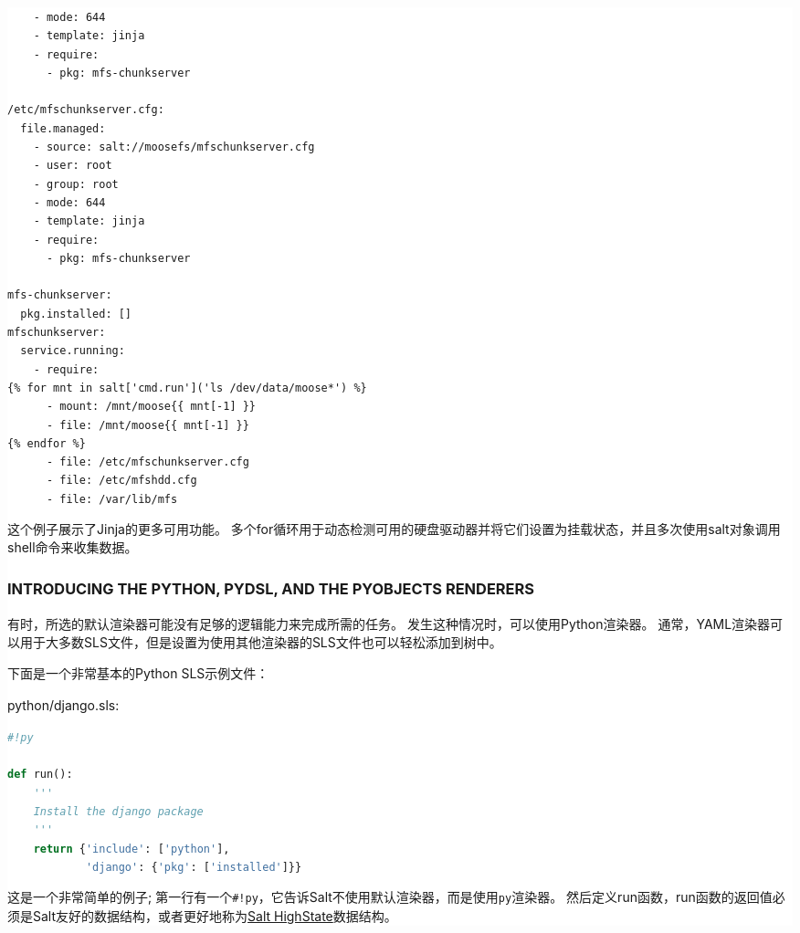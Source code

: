 ```jinja
    - mode: 644
    - template: jinja
    - require:
      - pkg: mfs-chunkserver

/etc/mfschunkserver.cfg:
  file.managed:
    - source: salt://moosefs/mfschunkserver.cfg
    - user: root
    - group: root
    - mode: 644
    - template: jinja
    - require:
      - pkg: mfs-chunkserver

mfs-chunkserver:
  pkg.installed: []
mfschunkserver:
  service.running:
    - require:
{% for mnt in salt['cmd.run']('ls /dev/data/moose*') %}
      - mount: /mnt/moose{{ mnt[-1] }}
      - file: /mnt/moose{{ mnt[-1] }}
{% endfor %}
      - file: /etc/mfschunkserver.cfg
      - file: /etc/mfshdd.cfg
      - file: /var/lib/mfs
```
这个例子展示了Jinja的更多可用功能。 多个for循环用于动态检测可用的硬盘驱动器并将它们设置为挂载状态，并且多次使用salt对象调用shell命令来收集数据。


### INTRODUCING THE PYTHON, PYDSL, AND THE PYOBJECTS RENDERERS
有时，所选的默认渲染器可能没有足够的逻辑能力来完成所需的任务。 发生这种情况时，可以使用Python渲染器。 通常，YAML渲染器可以用于大多数SLS文件，但是设置为使用其他渲染器的SLS文件也可以轻松添加到树中。

下面是一个非常基本的Python SLS示例文件：

python/django.sls:
```python
#!py

def run():
    '''
    Install the django package
    '''
    return {'include': ['python'],
            'django': {'pkg': ['installed']}}
```
这是一个非常简单的例子; 第一行有一个`#!py`，它告诉Salt不使用默认渲染器，而是使用`py`渲染器。 然后定义run函数，run函数的返回值必须是Salt友好的数据结构，或者更好地称为[Salt HighState](https://docs.saltstack.com/en/latest/ref/states/highstate.html#states-highstate)数据结构。
